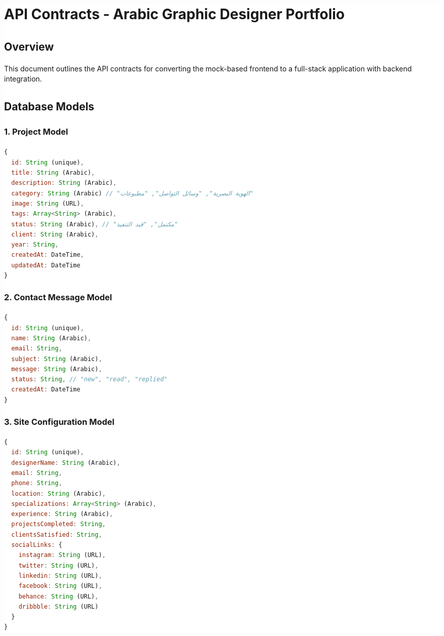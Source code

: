 # API Contracts - Arabic Graphic Designer Portfolio

## Overview
This document outlines the API contracts for converting the mock-based frontend to a full-stack application with backend integration.

## Database Models

### 1. Project Model
```javascript
{
  id: String (unique),
  title: String (Arabic),
  description: String (Arabic),
  category: String (Arabic) // "الهوية البصرية", "وسائل التواصل", "مطبوعات"
  image: String (URL),
  tags: Array<String> (Arabic),
  status: String (Arabic), // "مكتمل", "قيد التنفيذ"
  client: String (Arabic),
  year: String,
  createdAt: DateTime,
  updatedAt: DateTime
}
```

### 2. Contact Message Model
```javascript
{
  id: String (unique),
  name: String (Arabic),
  email: String,
  subject: String (Arabic),
  message: String (Arabic),
  status: String, // "new", "read", "replied"
  createdAt: DateTime
}
```

### 3. Site Configuration Model
```javascript
{
  id: String (unique),
  designerName: String (Arabic),
  email: String,
  phone: String,
  location: String (Arabic),
  specializations: Array<String> (Arabic),
  experience: String (Arabic),
  projectsCompleted: String,
  clientsSatisfied: String,
  socialLinks: {
    instagram: String (URL),
    twitter: String (URL),
    linkedin: String (URL),
    facebook: String (URL),
    behance: String (URL),
    dribbble: String (URL)
  }
}
```
